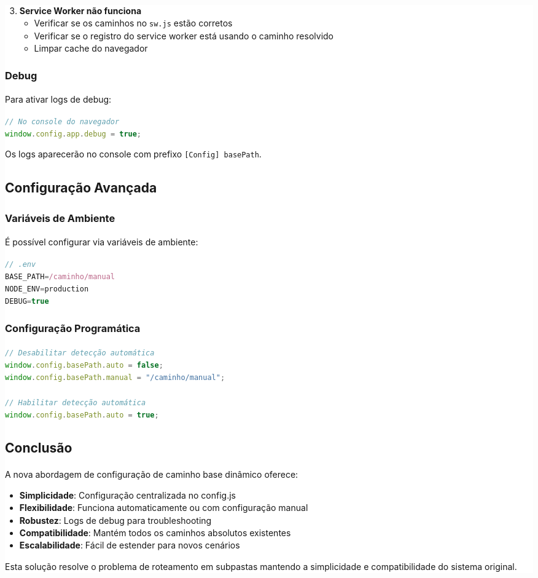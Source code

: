 3. **Service Worker não funciona**
   - Verificar se os caminhos no `sw.js` estão corretos
   - Verificar se o registro do service worker está usando o caminho resolvido
   - Limpar cache do navegador

### Debug

Para ativar logs de debug:

```javascript
// No console do navegador
window.config.app.debug = true;
```

Os logs aparecerão no console com prefixo `[Config] basePath`.

## Configuração Avançada

### Variáveis de Ambiente

É possível configurar via variáveis de ambiente:

```javascript
// .env
BASE_PATH=/caminho/manual
NODE_ENV=production
DEBUG=true
```

### Configuração Programática

```javascript
// Desabilitar detecção automática
window.config.basePath.auto = false;
window.config.basePath.manual = "/caminho/manual";

// Habilitar detecção automática
window.config.basePath.auto = true;
```

## Conclusão

A nova abordagem de configuração de caminho base dinâmico oferece:

- **Simplicidade**: Configuração centralizada no config.js
- **Flexibilidade**: Funciona automaticamente ou com configuração manual
- **Robustez**: Logs de debug para troubleshooting
- **Compatibilidade**: Mantém todos os caminhos absolutos existentes
- **Escalabilidade**: Fácil de estender para novos cenários

Esta solução resolve o problema de roteamento em subpastas mantendo a simplicidade e compatibilidade do sistema original. 
